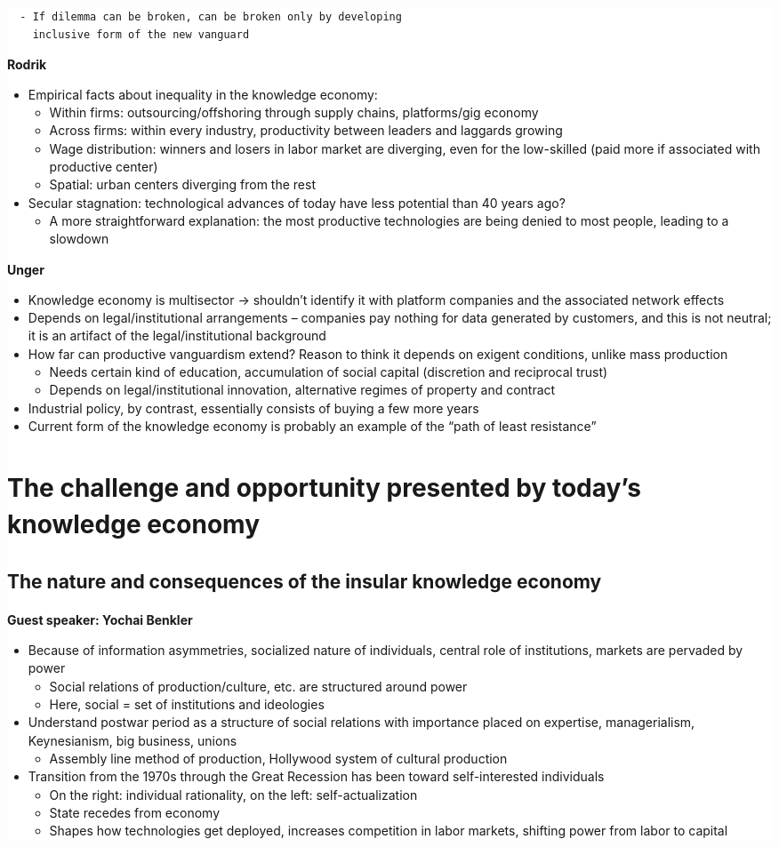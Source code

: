       - If dilemma can be broken, can be broken only by developing
        inclusive form of the new vanguard

**Rodrik**

  - Empirical facts about inequality in the knowledge economy:
      - Within firms: outsourcing/offshoring through supply chains,
        platforms/gig economy
      - Across firms: within every industry, productivity between
        leaders and laggards growing
      - Wage distribution: winners and losers in labor market are
        diverging, even for the low-skilled (paid more if associated
        with productive center)
      - Spatial: urban centers diverging from the rest
  - Secular stagnation: technological advances of today have less
    potential than 40 years ago?
      - A more straightforward explanation: the most productive
        technologies are being denied to most people, leading to a
        slowdown

**Unger**

  - Knowledge economy is multisector → shouldn’t identify it with
    platform companies and the associated network effects
  - Depends on legal/institutional arrangements – companies pay nothing
    for data generated by customers, and this is not neutral; it is an
    artifact of the legal/institutional background
  - How far can productive vanguardism extend? Reason to think it
    depends on exigent conditions, unlike mass production
      - Needs certain kind of education, accumulation of social capital
        (discretion and reciprocal trust)
      - Depends on legal/institutional innovation, alternative regimes
        of property and contract
  - Industrial policy, by contrast, essentially consists of buying a few
    more years
  - Current form of the knowledge economy is probably an example of the
    “path of least resistance”

# The challenge and opportunity presented by today’s knowledge economy

## The nature and consequences of the insular knowledge economy

**Guest speaker: Yochai Benkler**

  - Because of information asymmetries, socialized nature of
    individuals, central role of institutions, markets are pervaded by
    power
      - Social relations of production/culture, etc. are structured
        around power
      - Here, social = set of institutions and ideologies
  - Understand postwar period as a structure of social relations with
    importance placed on expertise, managerialism, Keynesianism, big
    business, unions
      - Assembly line method of production, Hollywood system of cultural
        production
  - Transition from the 1970s through the Great Recession has been
    toward self-interested individuals
      - On the right: individual rationality, on the left:
        self-actualization
      - State recedes from economy
      - Shapes how technologies get deployed, increases competition in
        labor markets, shifting power from labor to capital